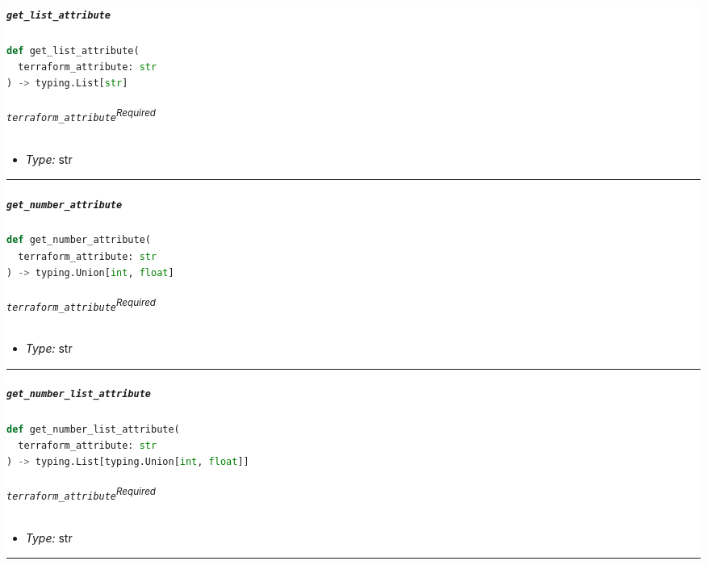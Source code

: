 ##### `get_list_attribute` <a name="get_list_attribute" id="rhizo-co-terraform-provider-oci.loadBalancerBackend.LoadBalancerBackend.getListAttribute"></a>

```python
def get_list_attribute(
  terraform_attribute: str
) -> typing.List[str]
```

###### `terraform_attribute`<sup>Required</sup> <a name="terraform_attribute" id="rhizo-co-terraform-provider-oci.loadBalancerBackend.LoadBalancerBackend.getListAttribute.parameter.terraformAttribute"></a>

- *Type:* str

---

##### `get_number_attribute` <a name="get_number_attribute" id="rhizo-co-terraform-provider-oci.loadBalancerBackend.LoadBalancerBackend.getNumberAttribute"></a>

```python
def get_number_attribute(
  terraform_attribute: str
) -> typing.Union[int, float]
```

###### `terraform_attribute`<sup>Required</sup> <a name="terraform_attribute" id="rhizo-co-terraform-provider-oci.loadBalancerBackend.LoadBalancerBackend.getNumberAttribute.parameter.terraformAttribute"></a>

- *Type:* str

---

##### `get_number_list_attribute` <a name="get_number_list_attribute" id="rhizo-co-terraform-provider-oci.loadBalancerBackend.LoadBalancerBackend.getNumberListAttribute"></a>

```python
def get_number_list_attribute(
  terraform_attribute: str
) -> typing.List[typing.Union[int, float]]
```

###### `terraform_attribute`<sup>Required</sup> <a name="terraform_attribute" id="rhizo-co-terraform-provider-oci.loadBalancerBackend.LoadBalancerBackend.getNumberListAttribute.parameter.terraformAttribute"></a>

- *Type:* str

---
